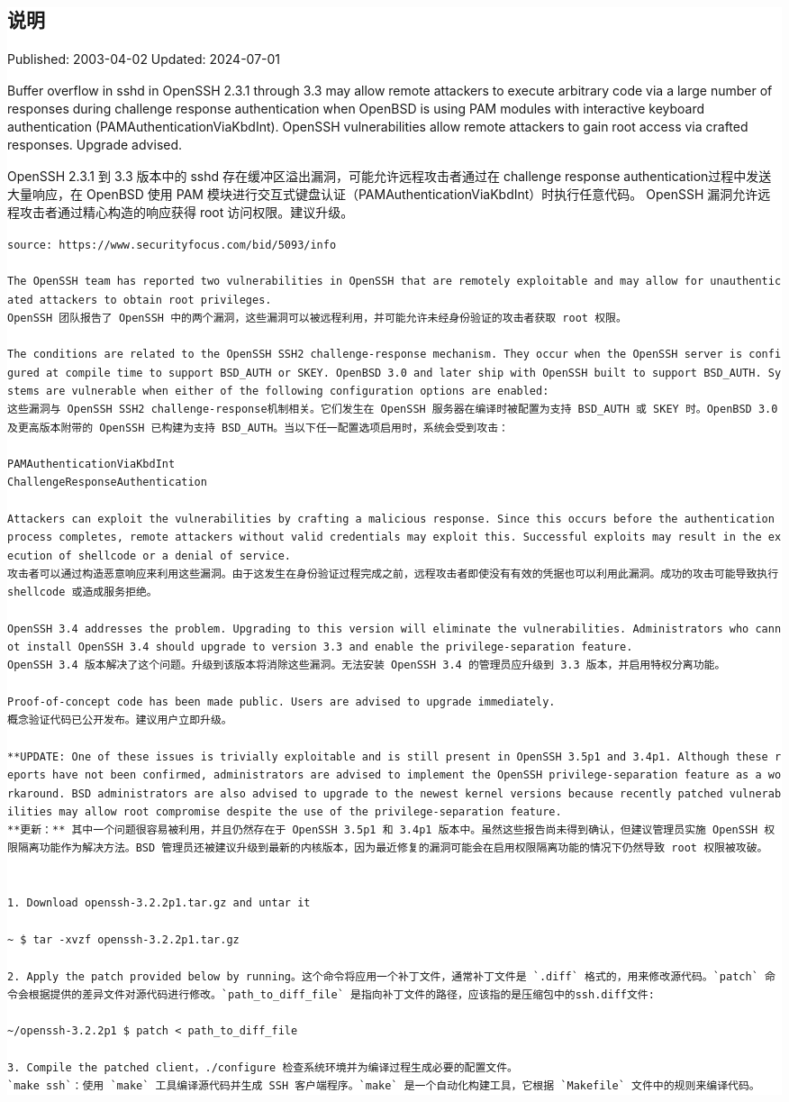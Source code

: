 ## 说明
Published: 2003-04-02
Updated: 2024-07-01

Buffer overflow in sshd in OpenSSH 2.3.1 through 3.3 may allow remote attackers to execute arbitrary code via a large number of responses during challenge response authentication when OpenBSD is using PAM modules with interactive keyboard authentication (PAMAuthenticationViaKbdInt).
OpenSSH vulnerabilities allow remote attackers to gain root access via crafted responses. Upgrade advised.

OpenSSH 2.3.1 到 3.3 版本中的 sshd 存在缓冲区溢出漏洞，可能允许远程攻击者通过在 challenge response authentication过程中发送大量响应，在 OpenBSD 使用 PAM 模块进行交互式键盘认证（PAMAuthenticationViaKbdInt）时执行任意代码。
OpenSSH 漏洞允许远程攻击者通过精心构造的响应获得 root 访问权限。建议升级。

``` shell
source: https://www.securityfocus.com/bid/5093/info

The OpenSSH team has reported two vulnerabilities in OpenSSH that are remotely exploitable and may allow for unauthenticated attackers to obtain root privileges.
OpenSSH 团队报告了 OpenSSH 中的两个漏洞，这些漏洞可以被远程利用，并可能允许未经身份验证的攻击者获取 root 权限。

The conditions are related to the OpenSSH SSH2 challenge-response mechanism. They occur when the OpenSSH server is configured at compile time to support BSD_AUTH or SKEY. OpenBSD 3.0 and later ship with OpenSSH built to support BSD_AUTH. Systems are vulnerable when either of the following configuration options are enabled:
这些漏洞与 OpenSSH SSH2 challenge-response机制相关。它们发生在 OpenSSH 服务器在编译时被配置为支持 BSD_AUTH 或 SKEY 时。OpenBSD 3.0 及更高版本附带的 OpenSSH 已构建为支持 BSD_AUTH。当以下任一配置选项启用时，系统会受到攻击：

PAMAuthenticationViaKbdInt
ChallengeResponseAuthentication

Attackers can exploit the vulnerabilities by crafting a malicious response. Since this occurs before the authentication process completes, remote attackers without valid credentials may exploit this. Successful exploits may result in the execution of shellcode or a denial of service.
攻击者可以通过构造恶意响应来利用这些漏洞。由于这发生在身份验证过程完成之前，远程攻击者即使没有有效的凭据也可以利用此漏洞。成功的攻击可能导致执行 shellcode 或造成服务拒绝。

OpenSSH 3.4 addresses the problem. Upgrading to this version will eliminate the vulnerabilities. Administrators who cannot install OpenSSH 3.4 should upgrade to version 3.3 and enable the privilege-separation feature.
OpenSSH 3.4 版本解决了这个问题。升级到该版本将消除这些漏洞。无法安装 OpenSSH 3.4 的管理员应升级到 3.3 版本，并启用特权分离功能。

Proof-of-concept code has been made public. Users are advised to upgrade immediately.
概念验证代码已公开发布。建议用户立即升级。

**UPDATE: One of these issues is trivially exploitable and is still present in OpenSSH 3.5p1 and 3.4p1. Although these reports have not been confirmed, administrators are advised to implement the OpenSSH privilege-separation feature as a workaround. BSD administrators are also advised to upgrade to the newest kernel versions because recently patched vulnerabilities may allow root compromise despite the use of the privilege-separation feature. 
**更新：** 其中一个问题很容易被利用，并且仍然存在于 OpenSSH 3.5p1 和 3.4p1 版本中。虽然这些报告尚未得到确认，但建议管理员实施 OpenSSH 权限隔离功能作为解决方法。BSD 管理员还被建议升级到最新的内核版本，因为最近修复的漏洞可能会在启用权限隔离功能的情况下仍然导致 root 权限被攻破。


1. Download openssh-3.2.2p1.tar.gz and untar it

~ $ tar -xvzf openssh-3.2.2p1.tar.gz

2. Apply the patch provided below by running。这个命令将应用一个补丁文件，通常补丁文件是 `.diff` 格式的，用来修改源代码。`patch` 命令会根据提供的差异文件对源代码进行修改。`path_to_diff_file` 是指向补丁文件的路径，应该指的是压缩包中的ssh.diff文件:

~/openssh-3.2.2p1 $ patch < path_to_diff_file

3. Compile the patched client，./configure 检查系统环境并为编译过程生成必要的配置文件。
`make ssh`：使用 `make` 工具编译源代码并生成 SSH 客户端程序。`make` 是一个自动化构建工具，它根据 `Makefile` 文件中的规则来编译代码。
```